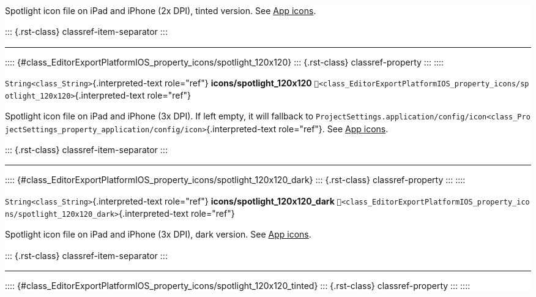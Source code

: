 Spotlight icon file on iPad and iPhone (2x DPI), tinted version. See
[App
icons](https://developer.apple.com/design/human-interface-guidelines/foundations/app-icons).

::: {.rst-class}
classref-item-separator
:::

------------------------------------------------------------------------

:::: {#class_EditorExportPlatformIOS_property_icons/spotlight_120x120}
::: {.rst-class}
classref-property
:::
::::

`String<class_String>`{.interpreted-text role="ref"}
**icons/spotlight_120x120**
`🔗<class_EditorExportPlatformIOS_property_icons/spotlight_120x120>`{.interpreted-text
role="ref"}

Spotlight icon file on iPad and iPhone (3x DPI). If left empty, it will
fallback to
`ProjectSettings.application/config/icon<class_ProjectSettings_property_application/config/icon>`{.interpreted-text
role="ref"}. See [App
icons](https://developer.apple.com/design/human-interface-guidelines/foundations/app-icons).

::: {.rst-class}
classref-item-separator
:::

------------------------------------------------------------------------

:::: {#class_EditorExportPlatformIOS_property_icons/spotlight_120x120_dark}
::: {.rst-class}
classref-property
:::
::::

`String<class_String>`{.interpreted-text role="ref"}
**icons/spotlight_120x120_dark**
`🔗<class_EditorExportPlatformIOS_property_icons/spotlight_120x120_dark>`{.interpreted-text
role="ref"}

Spotlight icon file on iPad and iPhone (3x DPI), dark version. See [App
icons](https://developer.apple.com/design/human-interface-guidelines/foundations/app-icons).

::: {.rst-class}
classref-item-separator
:::

------------------------------------------------------------------------

:::: {#class_EditorExportPlatformIOS_property_icons/spotlight_120x120_tinted}
::: {.rst-class}
classref-property
:::
::::
